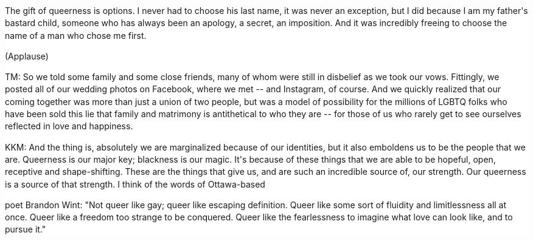The gift of queerness is options.
I never had to choose his last name,
it was never an exception,
but I did because I am
my father&#39;s bastard child,
someone who has always been
an apology, a secret, an imposition.
And it was incredibly freeing
to choose the name of a man
who chose me first.

(Applause)


TM: So we told some family
and some close friends,
many of whom were still in disbelief
as we took our vows.
Fittingly, we posted all of our wedding
photos on Facebook,
where we met --
and Instagram, of course.
And we quickly realized
that our coming together was more
than just a union of two people,
but was a model of possibility
for the millions of LGBTQ folks
who have been sold this lie
that family and matrimony
is antithetical to who they are --
for those of us
who rarely get to see ourselves
reflected in love and happiness.

KKM: And the thing is,
absolutely we are marginalized
because of our identities,
but it also emboldens us
to be the people that we are.
Queerness is our major key;
blackness is our magic.
It&#39;s because of these things
that we are able to be hopeful, open,
receptive and shape-shifting.
These are the things that give us,
and are such an incredible
source of, our strength.
Our queerness is a source
of that strength.
I think of the words of Ottawa-based

poet Brandon Wint:
&quot;Not queer like gay;
queer like escaping definition.
Queer like some sort of fluidity
and limitlessness all at once.
Queer like a freedom
too strange to be conquered.
Queer like the fearlessness
to imagine what love can look like,
and to pursue it.&quot;

